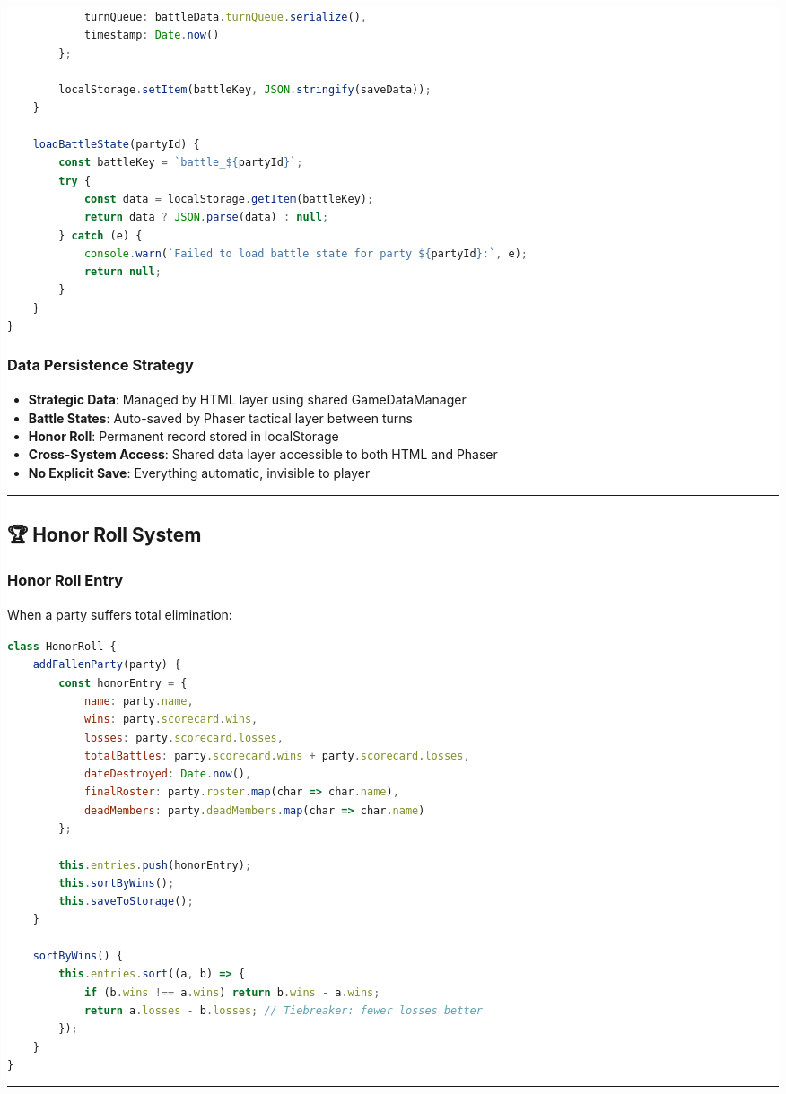```javascript
            turnQueue: battleData.turnQueue.serialize(),
            timestamp: Date.now()
        };
        
        localStorage.setItem(battleKey, JSON.stringify(saveData));
    }
    
    loadBattleState(partyId) {
        const battleKey = `battle_${partyId}`;
        try {
            const data = localStorage.getItem(battleKey);
            return data ? JSON.parse(data) : null;
        } catch (e) {
            console.warn(`Failed to load battle state for party ${partyId}:`, e);
            return null;
        }
    }
}
```

### Data Persistence Strategy
- **Strategic Data**: Managed by HTML layer using shared GameDataManager
- **Battle States**: Auto-saved by Phaser tactical layer between turns
- **Honor Roll**: Permanent record stored in localStorage
- **Cross-System Access**: Shared data layer accessible to both HTML and Phaser
- **No Explicit Save**: Everything automatic, invisible to player

---

## 🏆 Honor Roll System

### Honor Roll Entry
When a party suffers total elimination:

```javascript
class HonorRoll {
    addFallenParty(party) {
        const honorEntry = {
            name: party.name,
            wins: party.scorecard.wins,
            losses: party.scorecard.losses,
            totalBattles: party.scorecard.wins + party.scorecard.losses,
            dateDestroyed: Date.now(),
            finalRoster: party.roster.map(char => char.name),
            deadMembers: party.deadMembers.map(char => char.name)
        };
        
        this.entries.push(honorEntry);
        this.sortByWins();
        this.saveToStorage();
    }
    
    sortByWins() {
        this.entries.sort((a, b) => {
            if (b.wins !== a.wins) return b.wins - a.wins;
            return a.losses - b.losses; // Tiebreaker: fewer losses better
        });
    }
}
```

---